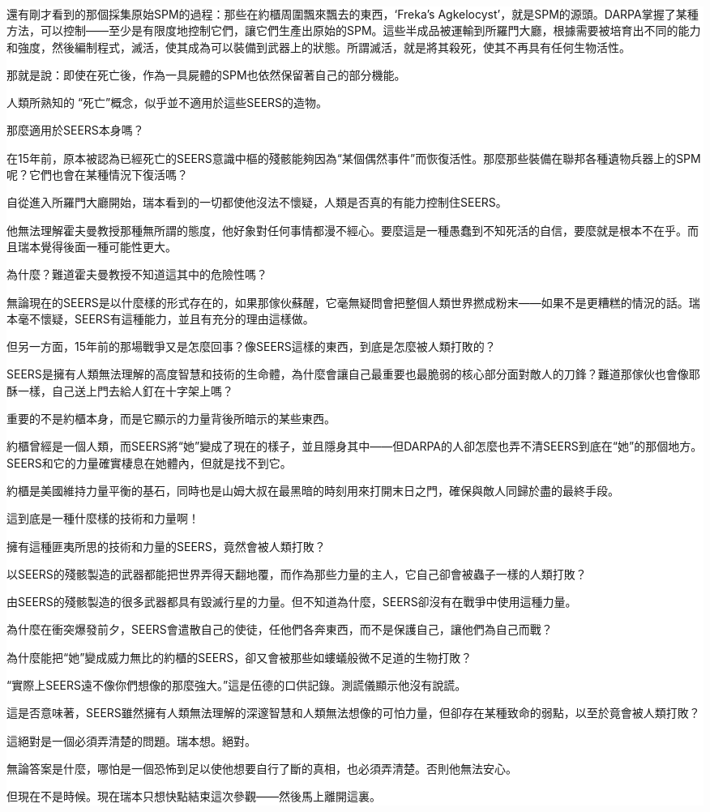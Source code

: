 

還有剛才看到的那個採集原始SPM的過程：那些在約櫃周圍飄來飄去的東西，‘Freka’s Agkelocyst’，就是SPM的源頭。DARPA掌握了某種方法，可以控制——至少是有限度地控制它們，讓它們生產出原始的SPM。這些半成品被運輸到所羅門大廳，根據需要被培育出不同的能力和強度，然後編制程式，滅活，使其成為可以裝備到武器上的狀態。所謂滅活，就是將其殺死，使其不再具有任何生物活性。

那就是說：即使在死亡後，作為一具屍體的SPM也依然保留著自己的部分機能。

人類所熟知的 “死亡”概念，似乎並不適用於這些SEERS的造物。

那麼適用於SEERS本身嗎？



在15年前，原本被認為已經死亡的SEERS意識中樞的殘骸能夠因為“某個偶然事件”而恢復活性。那麼那些裝備在聯邦各種遺物兵器上的SPM呢？它們也會在某種情況下復活嗎？



自從進入所羅門大廳開始，瑞本看到的一切都使他沒法不懷疑，人類是否真的有能力控制住SEERS。

他無法理解霍夫曼教授那種無所謂的態度，他好象對任何事情都漫不經心。要麼這是一種愚蠢到不知死活的自信，要麼就是根本不在乎。而且瑞本覺得後面一種可能性更大。

為什麼？難道霍夫曼教授不知道這其中的危險性嗎？

無論現在的SEERS是以什麼樣的形式存在的，如果那傢伙蘇醒，它毫無疑問會把整個人類世界撚成粉末——如果不是更糟糕的情況的話。瑞本毫不懷疑，SEERS有這種能力，並且有充分的理由這樣做。



但另一方面，15年前的那場戰爭又是怎麼回事？像SEERS這樣的東西，到底是怎麼被人類打敗的？

SEERS是擁有人類無法理解的高度智慧和技術的生命體，為什麼會讓自己最重要也最脆弱的核心部分面對敵人的刀鋒？難道那傢伙也會像耶酥一樣，自己送上門去給人釘在十字架上嗎？





重要的不是約櫃本身，而是它顯示的力量背後所暗示的某些東西。

約櫃曾經是一個人類，而SEERS將“她”變成了現在的樣子，並且隱身其中——但DARPA的人卻怎麼也弄不清SEERS到底在“她”的那個地方。SEERS和它的力量確實棲息在她體內，但就是找不到它。

約櫃是美國維持力量平衡的基石，同時也是山姆大叔在最黑暗的時刻用來打開末日之門，確保與敵人同歸於盡的最終手段。

這到底是一種什麼樣的技術和力量啊！



擁有這種匪夷所思的技術和力量的SEERS，竟然會被人類打敗？

以SEERS的殘骸製造的武器都能把世界弄得天翻地覆，而作為那些力量的主人，它自己卻會被蟲子一樣的人類打敗？

由SEERS的殘骸製造的很多武器都具有毀滅行星的力量。但不知道為什麼，SEERS卻沒有在戰爭中使用這種力量。

為什麼在衝突爆發前夕，SEERS會遣散自己的使徒，任他們各奔東西，而不是保護自己，讓他們為自己而戰？

為什麼能把“她”變成威力無比的約櫃的SEERS，卻又會被那些如螻蟻般微不足道的生物打敗？



“實際上SEERS遠不像你們想像的那麼強大。”這是伍德的口供記錄。測謊儀顯示他沒有說謊。

這是否意味著，SEERS雖然擁有人類無法理解的深邃智慧和人類無法想像的可怕力量，但卻存在某種致命的弱點，以至於竟會被人類打敗？



這絕對是一個必須弄清楚的問題。瑞本想。絕對。

無論答案是什麼，哪怕是一個恐怖到足以使他想要自行了斷的真相，也必須弄清楚。否則他無法安心。



但現在不是時候。現在瑞本只想快點結束這次參觀——然後馬上離開這裏。
